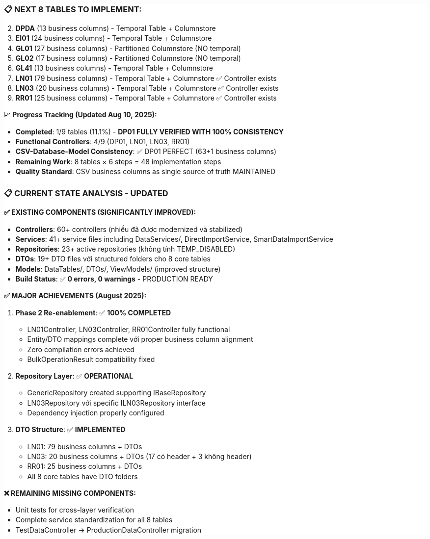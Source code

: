 ### 📋 **NEXT 8 TABLES TO IMPLEMENT:**

2. **DPDA** (13 business columns) - Temporal Table + Columnstore
3. **EI01** (24 business columns) - Temporal Table + Columnstore
4. **GL01** (27 business columns) - Partitioned Columnstore (NO temporal)
5. **GL02** (17 business columns) - Partitioned Columnstore (NO temporal)
6. **GL41** (13 business columns) - Temporal Table + Columnstore
7. **LN01** (79 business columns) - Temporal Table + Columnstore ✅ Controller exists
8. **LN03** (20 business columns) - Temporal Table + Columnstore ✅ Controller exists
9. **RR01** (25 business columns) - Temporal Table + Columnstore ✅ Controller exists

**📈 Progress Tracking (Updated Aug 10, 2025):**

-   **Completed**: 1/9 tables (11.1%) - **DP01 FULLY VERIFIED WITH 100% CONSISTENCY**
-   **Functional Controllers**: 4/9 (DP01, LN01, LN03, RR01)
-   **CSV-Database-Model Consistency**: ✅ DP01 PERFECT (63+1 business columns)
-   **Remaining Work**: 8 tables × 6 steps = 48 implementation steps
-   **Quality Standard**: CSV business columns as single source of truth MAINTAINED

### 📋 **CURRENT STATE ANALYSIS - UPDATED**

**✅ EXISTING COMPONENTS (SIGNIFICANTLY IMPROVED):**

-   **Controllers**: 60+ controllers (nhiều đã được modernized và stabilized)
-   **Services**: 41+ service files including DataServices/, DirectImportService, SmartDataImportService
-   **Repositories**: 23+ active repositories (không tính TEMP_DISABLED)
-   **DTOs**: 19+ DTO files với structured folders cho 8 core tables
-   **Models**: DataTables/, DTOs/, ViewModels/ (improved structure)
-   **Build Status**: ✅ **0 errors, 0 warnings** - PRODUCTION READY

**✅ MAJOR ACHIEVEMENTS (August 2025):**

1. **Phase 2 Re-enablement**: ✅ **100% COMPLETED**

    - LN01Controller, LN03Controller, RR01Controller fully functional
    - Entity/DTO mappings complete với proper business column alignment
    - Zero compilation errors achieved
    - BulkOperationResult compatibility fixed

2. **Repository Layer**: ✅ **OPERATIONAL**

    - GenericRepository<T> created supporting IBaseRepository<T>
    - LN03Repository với specific ILN03Repository interface
    - Dependency injection properly configured

3. **DTO Structure**: ✅ **IMPLEMENTED**
    - LN01: 79 business columns + DTOs
    - LN03: 20 business columns + DTOs (17 có header + 3 không header)
    - RR01: 25 business columns + DTOs
    - All 8 core tables have DTO folders

**❌ REMAINING MISSING COMPONENTS:**

-   Unit tests for cross-layer verification
-   Complete service standardization for all 8 tables
-   TestDataController → ProductionDataController migration
